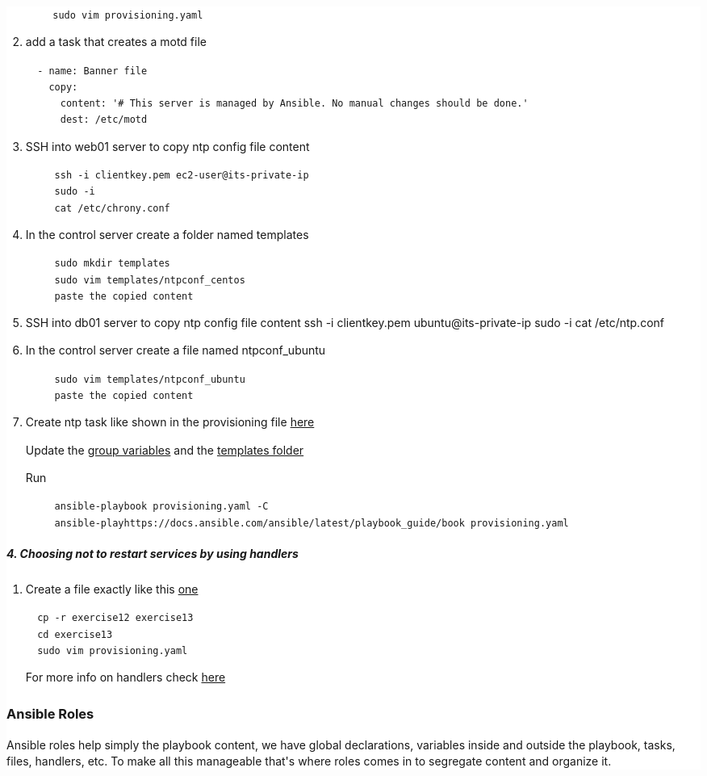             sudo vim provisioning.yaml

2. add a task that creates a motd file
      
         - name: Banner file
           copy:
             content: '# This server is managed by Ansible. No manual changes should be done.'
             dest: /etc/motd

4. SSH into web01 server to copy ntp config file content
      
            ssh -i clientkey.pem ec2-user@its-private-ip
            sudo -i
            cat /etc/chrony.conf

5. In the control server create a folder named templates

            sudo mkdir templates
            sudo vim templates/ntpconf_centos
            paste the copied content

6. SSH into db01 server to copy ntp config file content
            ssh -i clientkey.pem ubuntu@its-private-ip
            sudo -i
            cat /etc/ntp.conf

7. In the control server create a file named ntpconf_ubuntu
            
            sudo vim templates/ntpconf_ubuntu
            paste the copied content

8. Create ntp task like shown in the provisioning file [here](./vprofile/exercise12/provisioning.yaml)

      Update the [group variables](./vprofile/exercise12/group_vars/all) and the [templates folder](./vprofile/exercise11/templates/)

      Run 

            ansible-playbook provisioning.yaml -C
            ansible-playhttps://docs.ansible.com/ansible/latest/playbook_guide/book provisioning.yaml

#####  4. Choosing not to restart services by using handlers

   1. Create a file exactly like this [one](./vprofile/exercise13/provisioning.yaml)

            cp -r exercise12 exercise13
            cd exercise13
            sudo vim provisioning.yaml

      For more info on handlers check [here](https://docs.ansible.com/ansible/latest/playbook_guide/)

### Ansible Roles

Ansible roles help simply the playbook content, we have global declarations, variables inside and outside the playbook, tasks, files, handlers, etc. To make all this manageable that's where roles comes in to segregate content and organize it.
